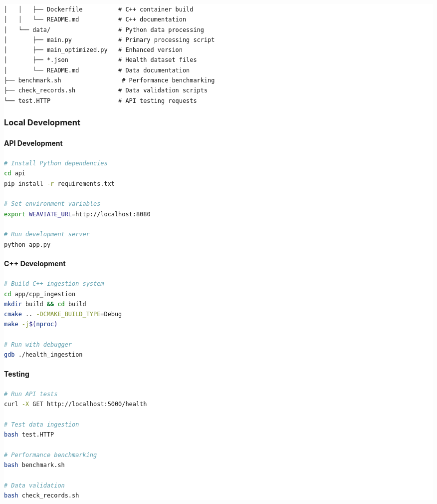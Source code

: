 ```
│   │   ├── Dockerfile          # C++ container build
│   │   └── README.md           # C++ documentation
│   └── data/                   # Python data processing
│       ├── main.py             # Primary processing script
│       ├── main_optimized.py   # Enhanced version
│       ├── *.json              # Health dataset files
│       └── README.md           # Data documentation
├── benchmark.sh                 # Performance benchmarking
├── check_records.sh            # Data validation scripts
└── test.HTTP                   # API testing requests
```

### Local Development

#### API Development
```bash
# Install Python dependencies
cd api
pip install -r requirements.txt

# Set environment variables
export WEAVIATE_URL=http://localhost:8080

# Run development server
python app.py
```

#### C++ Development
```bash
# Build C++ ingestion system
cd app/cpp_ingestion
mkdir build && cd build
cmake .. -DCMAKE_BUILD_TYPE=Debug
make -j$(nproc)

# Run with debugger
gdb ./health_ingestion
```

#### Testing
```bash
# Run API tests
curl -X GET http://localhost:5000/health

# Test data ingestion
bash test.HTTP

# Performance benchmarking
bash benchmark.sh

# Data validation
bash check_records.sh
```
